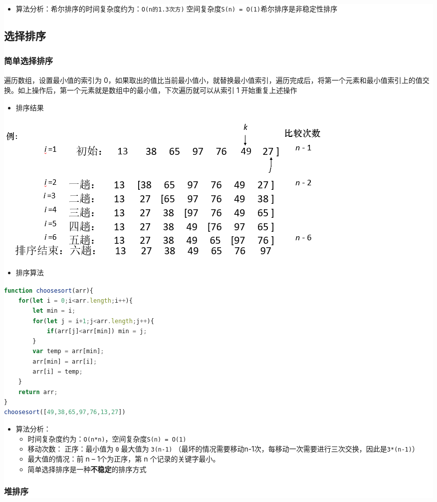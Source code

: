 + 算法分析：希尔排序的时间复杂度约为：`O(n的1.3次方)` 空间复杂度`S(n) = O(1)`希尔排序是非稳定性排序

## 选择排序

### 简单选择排序

遍历数组，设置最小值的索引为 0，如果取出的值比当前最小值小，就替换最小值索引，遍历完成后，将第一个元素和最小值索引上的值交换。如上操作后，第一个元素就是数组中的最小值，下次遍历就可以从索引 1 开始重复上述操作

+ 排序结果

![](choosesort.png)

+ 排序算法

```javascript
function choosesort(arr){
    for(let i = 0;i<arr.length;i++){
        let min = i;
        for(let j = i+1;j<arr.length;j++){
            if(arr[j]<arr[min]) min = j;
        }
        var temp = arr[min];
        arr[min] = arr[i];
        arr[i] = temp;
    }
    return arr;
}
choosesort([49,38,65,97,76,13,27])
```

+ 算法分析：
  + 时间复杂度约为：`O(n*n)`，空间复杂度`S(n) = O(1)`
  + 移动次数： 正序：最小值为 `0`  最大值为 `3(n-1)` （最坏的情况需要移动n-1次，每移动一次需要进行三次交换，因此是`3*(n-1)`）
  + 最大值的情况：前 n – 1个为正序，第 n 个记录的关键字最小。 
  + 简单选择排序是一种**不稳定**的排序方式

### 堆排序

